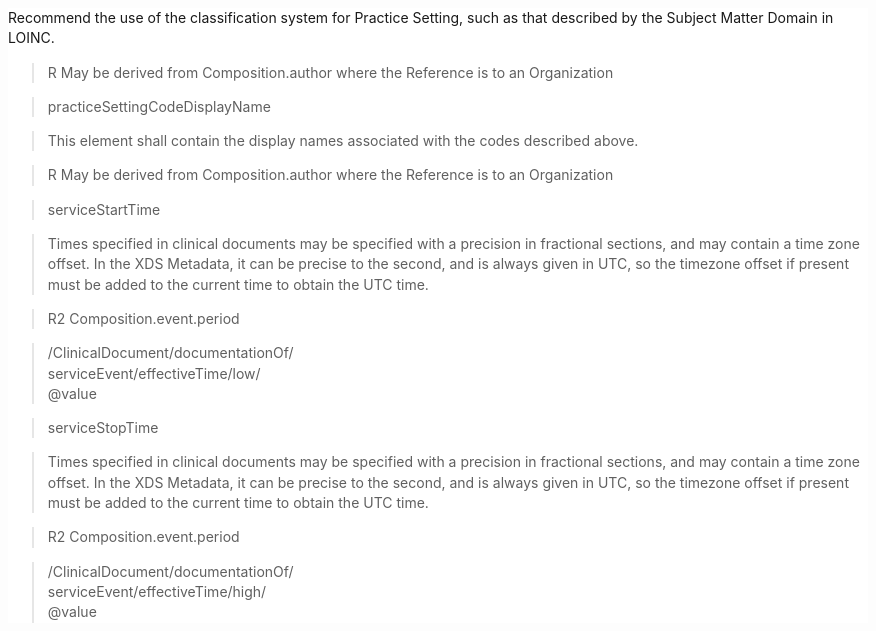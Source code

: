 Recommend the use of the classification system for Practice Setting,
such as that described by the Subject Matter Domain in LOINC.</p>
</blockquote></td>
<td><blockquote>
<p>R May be derived from Composition.author where the Reference is to an
Organization</p>
</blockquote></td>
<td></td>
</tr>
<tr class="even">
<td><blockquote>
<p>practiceSettingCodeDisplayName</p>
</blockquote></td>
<td><blockquote>
<p>This element shall contain the display names associated with the
codes described above.</p>
</blockquote></td>
<td><blockquote>
<p>R May be derived from Composition.author where the Reference is to an
Organization</p>
</blockquote></td>
<td></td>
</tr>
<tr class="odd">
<td><blockquote>
<p>serviceStartTime</p>
</blockquote></td>
<td><blockquote>
<p>Times specified in clinical documents may be specified with a
precision in fractional sections, and may contain a time zone offset. In
the XDS Metadata, it can be precise to the second, and is always given
in UTC, so the timezone offset if present must be added to the current
time to obtain the UTC time.</p>
</blockquote></td>
<td><blockquote>
<p>R2 Composition.event.period</p>
</blockquote></td>
<td><blockquote>
<p>/ClinicalDocument/documentationOf/<br />
serviceEvent/effectiveTime/low/<br />
@value</p>
</blockquote></td>
</tr>
<tr class="even">
<td><blockquote>
<p>serviceStopTime</p>
</blockquote></td>
<td><blockquote>
<p>Times specified in clinical documents may be specified with a
precision in fractional sections, and may contain a time zone offset. In
the XDS Metadata, it can be precise to the second, and is always given
in UTC, so the timezone offset if present must be added to the current
time to obtain the UTC time.</p>
</blockquote></td>
<td><blockquote>
<p>R2 Composition.event.period</p>
</blockquote></td>
<td><blockquote>
<p>/ClinicalDocument/documentationOf/<br />
serviceEvent/effectiveTime/high/<br />
@value</p>
</blockquote></td>
</tr>
<tr class="odd">